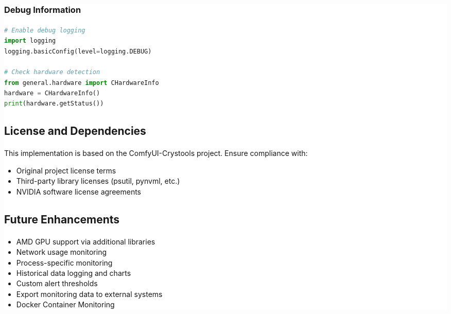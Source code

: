 ### Debug Information
```python
# Enable debug logging
import logging
logging.basicConfig(level=logging.DEBUG)

# Check hardware detection
from general.hardware import CHardwareInfo
hardware = CHardwareInfo()
print(hardware.getStatus())
```

## License and Dependencies

This implementation is based on the ComfyUI-Crystools project. Ensure compliance with:
- Original project license terms
- Third-party library licenses (psutil, pynvml, etc.)
- NVIDIA software license agreements

## Future Enhancements

- AMD GPU support via additional libraries
- Network usage monitoring
- Process-specific monitoring
- Historical data logging and charts
- Custom alert thresholds
- Export monitoring data to external systems
- Docker Container Monitoring
